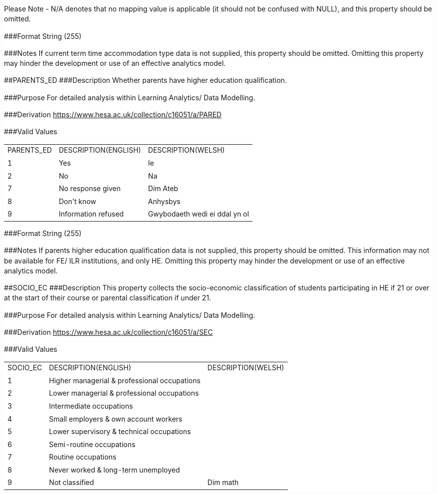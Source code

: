 Please Note - N/A denotes that no mapping value is applicable (it should not be confused with NULL), and this property should be omitted.

###Format
String (255)

###Notes
If current term time accommodation type data is not supplied, this property should be omitted.
Omitting this property may hinder the development or use of an effective analytics model.

##PARENTS_ED
###Description
Whether parents have higher education qualification.

###Purpose
For detailed analysis within Learning Analytics/ Data Modelling.

###Derivation
https://www.hesa.ac.uk/collection/c16051/a/PARED

###Valid Values

<table>
<tr><td>PARENTS_ED</td><td>DESCRIPTION(ENGLISH)</td><td>DESCRIPTION(WELSH)  </td></tr>
<tr><td>1</td><td>Yes</td><td>Ie  </td></tr>
<tr><td>2</td><td>No</td><td>Na  </td></tr>
<tr><td>7</td><td>No response given</td><td>Dim Ateb  </td></tr>
<tr><td>8</td><td>Don't know</td><td>Anhysbys  </td></tr>
<tr><td>9</td><td>Information refused</td><td>Gwybodaeth wedi ei ddal yn ol  </td></tr>
</table>

###Format
String (255)

###Notes
If parents higher education qualification data is not supplied, this property should be omitted.  This information may not be available for FE/ ILR institutions, and only HE.
Omitting this property may hinder the development or use of an effective analytics model.

##SOCIO_EC
###Description
This property collects the socio-economic classification of students participating in HE if 21 or over at the start of their course or parental classification if under 21.

###Purpose
For detailed analysis within Learning Analytics/ Data Modelling.

###Derivation
https://www.hesa.ac.uk/collection/c16051/a/SEC

###Valid Values

<table>
<tr><td>SOCIO_EC</td><td>DESCRIPTION(ENGLISH)</td><td>DESCRIPTION(WELSH)  </td></tr>
<tr><td>1</td><td>Higher managerial &amp; professional occupations</td><td>  </td></tr>
<tr><td>2</td><td>Lower managerial &amp; professional occupations</td><td>   </td></tr>
<tr><td>3</td><td>Intermediate occupations</td><td>  </td></tr>
<tr><td>4</td><td>Small employers &amp; own account workers</td><td>  </td></tr>
<tr><td>5</td><td>Lower supervisory &amp; technical occupations</td><td>  	</td></tr>
<tr><td>6</td><td>Semi-routine occupations</td><td>  	</td></tr>
<tr><td>7</td><td>Routine occupations</td><td>  	</td></tr>
<tr><td>8</td><td>Never worked &amp; long-term unemployed</td><td>  	</td></tr>
<tr><td>9</td><td>Not classified</td><td>Dim math</td></tr>
</table>  
